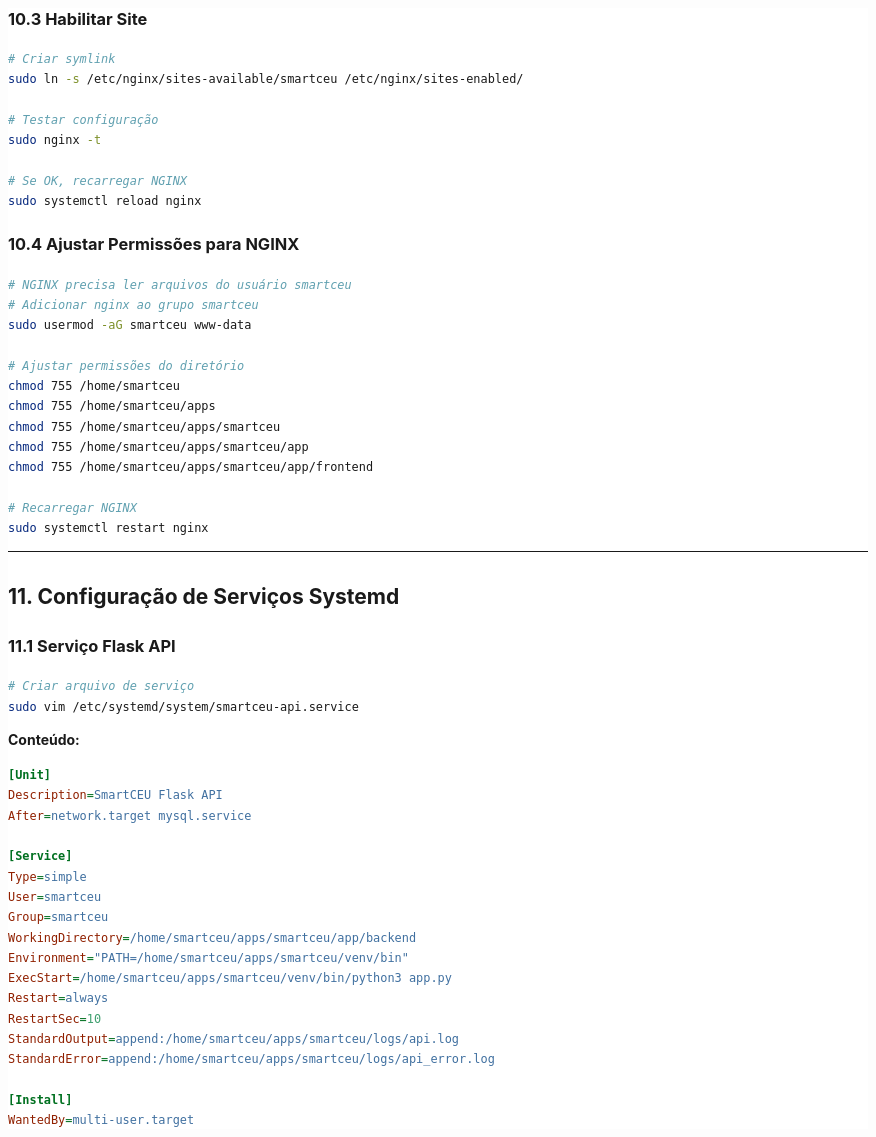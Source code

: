 ### 10.3 Habilitar Site

```bash
# Criar symlink
sudo ln -s /etc/nginx/sites-available/smartceu /etc/nginx/sites-enabled/

# Testar configuração
sudo nginx -t

# Se OK, recarregar NGINX
sudo systemctl reload nginx
```

### 10.4 Ajustar Permissões para NGINX

```bash
# NGINX precisa ler arquivos do usuário smartceu
# Adicionar nginx ao grupo smartceu
sudo usermod -aG smartceu www-data

# Ajustar permissões do diretório
chmod 755 /home/smartceu
chmod 755 /home/smartceu/apps
chmod 755 /home/smartceu/apps/smartceu
chmod 755 /home/smartceu/apps/smartceu/app
chmod 755 /home/smartceu/apps/smartceu/app/frontend

# Recarregar NGINX
sudo systemctl restart nginx
```

---

## 11. Configuração de Serviços Systemd

### 11.1 Serviço Flask API

```bash
# Criar arquivo de serviço
sudo vim /etc/systemd/system/smartceu-api.service
```

**Conteúdo:**

```ini
[Unit]
Description=SmartCEU Flask API
After=network.target mysql.service

[Service]
Type=simple
User=smartceu
Group=smartceu
WorkingDirectory=/home/smartceu/apps/smartceu/app/backend
Environment="PATH=/home/smartceu/apps/smartceu/venv/bin"
ExecStart=/home/smartceu/apps/smartceu/venv/bin/python3 app.py
Restart=always
RestartSec=10
StandardOutput=append:/home/smartceu/apps/smartceu/logs/api.log
StandardError=append:/home/smartceu/apps/smartceu/logs/api_error.log

[Install]
WantedBy=multi-user.target
```
